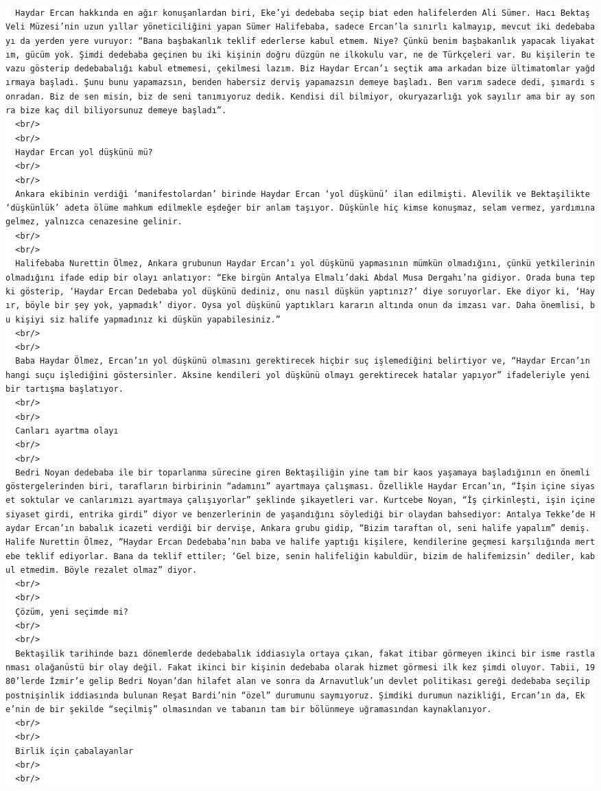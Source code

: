       Haydar Ercan hakkında en ağır konuşanlardan biri, Eke’yi dedebaba seçip biat eden halifelerden Ali Sümer. Hacı Bektaş Veli Müzesi’nin uzun yıllar yöneticiliğini yapan Sümer Halifebaba, sadece Ercan’la sınırlı kalmayıp, mevcut iki dedebabayı da yerden yere vuruyor: “Bana başbakanlık teklif ederlerse kabul etmem. Niye? Çünkü benim başbakanlık yapacak liyakatım, gücüm yok. Şimdi dedebaba geçinen bu iki kişinin doğru düzgün ne ilkokulu var, ne de Türkçeleri var. Bu kişilerin tevazu gösterip dedebabalığı kabul etmemesi, çekilmesi lazım. Biz Haydar Ercan’ı seçtik ama arkadan bize ültimatomlar yağdırmaya başladı. Şunu bunu yapamazsın, benden habersiz derviş yapamazsın demeye başladı. Ben varım sadece dedi, şımardı sonradan. Biz de sen misin, biz de seni tanımıyoruz dedik. Kendisi dil bilmiyor, okuryazarlığı yok sayılır ama bir ay sonra bize kaç dil biliyorsunuz demeye başladı”.
      <br/>
      <br/>
      Haydar Ercan yol düşkünü mü?
      <br/>
      <br/>
      Ankara ekibinin verdiği ‘manifestolardan’ birinde Haydar Ercan ‘yol düşkünü’ ilan edilmişti. Alevilik ve Bektaşilikte ‘düşkünlük’ adeta ölüme mahkum edilmekle eşdeğer bir anlam taşıyor. Düşkünle hiç kimse konuşmaz, selam vermez, yardımına gelmez, yalnızca cenazesine gelinir.
      <br/>
      <br/>
      Halifebaba Nurettin Ölmez, Ankara grubunun Haydar Ercan’ı yol düşkünü yapmasının mümkün olmadığını, çünkü yetkilerinin olmadığını ifade edip bir olayı anlatıyor: “Eke birgün Antalya Elmalı’daki Abdal Musa Dergahı’na gidiyor. Orada buna tepki gösterip, ‘Haydar Ercan Dedebaba yol düşkünü dediniz, onu nasıl düşkün yaptınız?’ diye soruyorlar. Eke diyor ki, ‘Hayır, böyle bir şey yok, yapmadık’ diyor. Oysa yol düşkünü yaptıkları kararın altında onun da imzası var. Daha önemlisi, bu kişiyi siz halife yapmadınız ki düşkün yapabilesiniz.”
      <br/>
      <br/>
      Baba Haydar Ölmez, Ercan’ın yol düşkünü olmasını gerektirecek hiçbir suç işlemediğini belirtiyor ve, “Haydar Ercan’ın hangi suçu işlediğini göstersinler. Aksine kendileri yol düşkünü olmayı gerektirecek hatalar yapıyor” ifadeleriyle yeni bir tartışma başlatıyor.
      <br/>
      <br/>
      Canları ayartma olayı
      <br/>
      <br/>
      Bedri Noyan dedebaba ile bir toparlanma sürecine giren Bektaşiliğin yine tam bir kaos yaşamaya başladığının en önemli göstergelerinden biri, tarafların birbirinin “adamını” ayartmaya çalışması. Özellikle Haydar Ercan’ın, “İşin içine siyaset soktular ve canlarımızı ayartmaya çalışıyorlar” şeklinde şikayetleri var. Kurtcebe Noyan, “İş çirkinleşti, işin içine siyaset girdi, entrika girdi” diyor ve benzerlerinin de yaşandığını söylediği bir olaydan bahsediyor: Antalya Tekke’de Haydar Ercan’ın babalık icazeti verdiği bir dervişe, Ankara grubu gidip, “Bizim taraftan ol, seni halife yapalım” demiş. Halife Nurettin Ölmez, “Haydar Ercan Dedebaba’nın baba ve halife yaptığı kişilere, kendilerine geçmesi karşılığında mertebe teklif ediyorlar. Bana da teklif ettiler; ‘Gel bize, senin halifeliğin kabuldür, bizim de halifemizsin’ dediler, kabul etmedim. Böyle rezalet olmaz” diyor.
      <br/>
      <br/>
      Çözüm, yeni seçimde mi?
      <br/>
      <br/>
      Bektaşilik tarihinde bazı dönemlerde dedebabalık iddiasıyla ortaya çıkan, fakat itibar görmeyen ikinci bir isme rastlanması olağanüstü bir olay değil. Fakat ikinci bir kişinin dedebaba olarak hizmet görmesi ilk kez şimdi oluyor. Tabii, 1980’lerde İzmir’e gelip Bedri Noyan’dan hilafet alan ve sonra da Arnavutluk’un devlet politikası gereği dedebaba seçilip postnişinlik iddiasında bulunan Reşat Bardi’nin “özel” durumunu saymıyoruz. Şimdiki durumun nazikliği, Ercan’ın da, Eke’nin de bir şekilde “seçilmiş” olmasından ve tabanın tam bir bölünmeye uğramasından kaynaklanıyor.
      <br/>
      <br/>
      Birlik için çabalayanlar
      <br/>
      <br/>